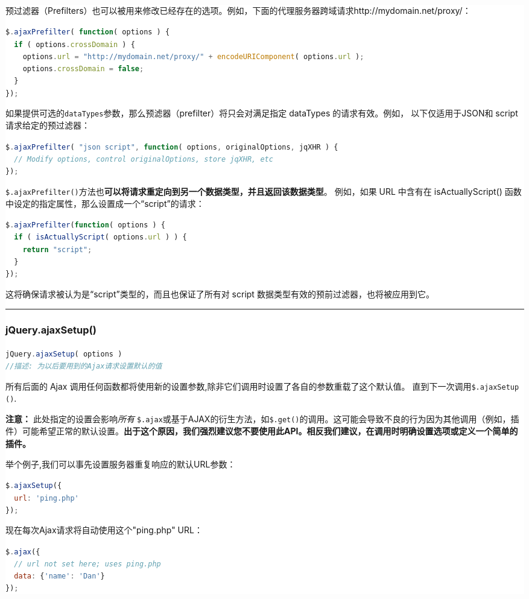 预过滤器（Prefilters）也可以被用来修改已经存在的选项。例如，下面的代理服务器跨域请求http://mydomain.net/proxy/：

```js
$.ajaxPrefilter( function( options ) {
  if ( options.crossDomain ) {
    options.url = "http://mydomain.net/proxy/" + encodeURIComponent( options.url );
    options.crossDomain = false;
  }
});
```

如果提供可选的`dataTypes`参数，那么预滤器（prefilter）将只会对满足指定 dataTypes 的请求有效。例如， 以下仅适用于JSON和 script 请求给定的预过滤器：

```js
$.ajaxPrefilter( "json script", function( options, originalOptions, jqXHR ) {
  // Modify options, control originalOptions, store jqXHR, etc
});
```

`$.ajaxPrefilter()`方法也**可以将请求重定向到另一个数据类型，并且返回该数据类型**。  例如，如果 URL 中含有在 isActuallyScript() 函数中设定的指定属性，那么设置成一个“script”的请求：

```js
$.ajaxPrefilter(function( options ) {
  if ( isActuallyScript( options.url ) ) {
    return "script";
  }
});
```

这将确保请求被认为是“script”类型的，而且也保证了所有对 script 数据类型有效的预前过滤器，也将被应用到它。

------

### jQuery.ajaxSetup()

```js
jQuery.ajaxSetup( options )
//描述: 为以后要用到的Ajax请求设置默认的值
```

所有后面的 Ajax 调用任何函数都将使用新的设置参数,除非它们调用时设置了各自的参数重载了这个默认值。 直到下一次调用`$.ajaxSetup()`.

**注意：** 此处指定的设置会影响*所有* `$.ajax`或基于AJAX的衍生方法，如`$.get()`的调用。这可能会导致不良的行为因为其他调用（例如，插件）可能希望正常的默认设置。**出于这个原因，我们强烈建议您不要使用此API。相反我们建议，在调用时明确设置选项或定义一个简单的插件。**

举个例子,我们可以事先设置服务器重复响应的默认URL参数：

```js
$.ajaxSetup({
  url: 'ping.php'
});
```

现在每次Ajax请求将自动使用这个"ping.php" URL：

```js
$.ajax({
  // url not set here; uses ping.php
  data: {'name': 'Dan'}
});
```
